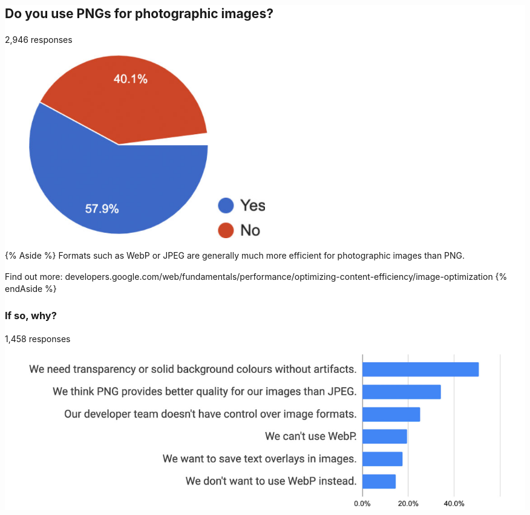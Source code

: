 
## Do you use PNGs for photographic images?

2,946 responses

<figure class="w-figure">
  <img alt="Pie chart showing proportion of respondents using PNGs for photographic images" src="png.jpg" style="max-width: 50%">
</figure>

{% Aside %}
Formats such as WebP or JPEG are generally much more efficient for photographic images than PNG.

Find out more: developers.google.com/web/fundamentals/performance/optimizing-content-efficiency/image-optimization
{% endAside %}

### If so, why?

1,458 responses

<figure class="w-figure">
  <img alt="Chart showing why some respondents use PNG for photographic images" src="png-if-not.jpg">
</figure>
